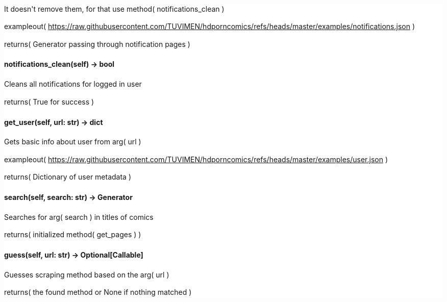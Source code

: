 It doesn't remove them, for that use method( notifications_clean )

exampleout( https://raw.githubusercontent.com/TUVIMEN/hdporncomics/refs/heads/master/examples/notifications.json )


returns( Generator passing through notification pages )

#### notifications_clean(self) -> bool

Cleans all notifications for logged in user

returns( True for success )

#### get_user(self, url: str) -> dict

Gets basic info about user from arg( url )

exampleout( https://raw.githubusercontent.com/TUVIMEN/hdporncomics/refs/heads/master/examples/user.json )

returns( Dictionary of user metadata )

#### search(self, search: str) -> Generator

Searches for arg( search ) in titles of comics

returns( initialized method( get_pages ) )

#### guess(self, url: str) -> Optional[Callable]

Guesses scraping method based on the arg( url )

returns( the found method or None if nothing matched )
